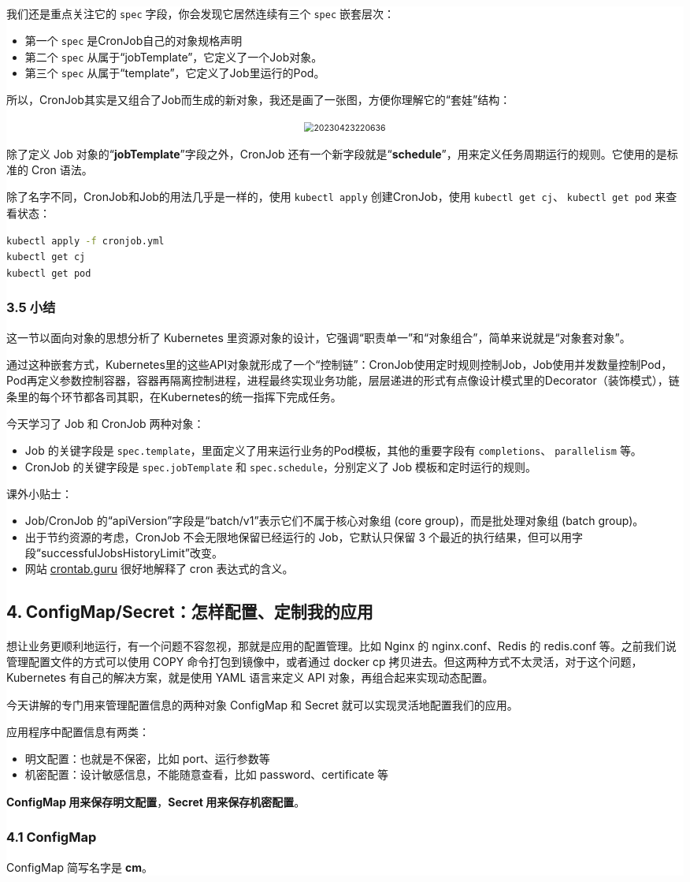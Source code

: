 我们还是重点关注它的 `spec` 字段，你会发现它居然连续有三个 `spec` 嵌套层次：

- 第一个 `spec` 是CronJob自己的对象规格声明
- 第二个 `spec` 从属于“jobTemplate”，它定义了一个Job对象。
- 第三个 `spec` 从属于“template”，它定义了Job里运行的Pod。

所以，CronJob其实是又组合了Job而生成的新对象，我还是画了一张图，方便你理解它的“套娃”结构：

<center><img src="https://notebook-img-1304596351.cos.ap-beijing.myqcloud.com/img/20230423220636.png" alt="20230423220636" style="zoom:75%;" /></center>

除了定义 Job 对象的“**jobTemplate**”字段之外，CronJob 还有一个新字段就是“**schedule**”，用来定义任务周期运行的规则。它使用的是标准的 Cron 语法。

除了名字不同，CronJob和Job的用法几乎是一样的，使用 `kubectl apply` 创建CronJob，使用 `kubectl get cj`、 `kubectl get pod` 来查看状态：

```bash
kubectl apply -f cronjob.yml
kubectl get cj
kubectl get pod
```

### 3.5 小结

这一节以面向对象的思想分析了 Kubernetes 里资源对象的设计，它强调“职责单一”和“对象组合”，简单来说就是“对象套对象”。

通过这种嵌套方式，Kubernetes里的这些API对象就形成了一个“控制链”：CronJob使用定时规则控制Job，Job使用并发数量控制Pod，Pod再定义参数控制容器，容器再隔离控制进程，进程最终实现业务功能，层层递进的形式有点像设计模式里的Decorator（装饰模式），链条里的每个环节都各司其职，在Kubernetes的统一指挥下完成任务。

今天学习了 Job 和 CronJob 两种对象：

- Job 的关键字段是 `spec.template`，里面定义了用来运行业务的Pod模板，其他的重要字段有 `completions`、 `parallelism` 等。
- CronJob 的关键字段是 `spec.jobTemplate` 和 `spec.schedule`，分别定义了 Job 模板和定时运行的规则。

课外小贴士：

- Job/CronJob 的“apiVersion”字段是“batch/v1”表示它们不属于核心对象组 (core group)，而是批处理对象组 (batch group)。
- 出于节约资源的考虑，CronJob 不会无限地保留已经运行的 Job，它默认只保留 3 个最近的执行结果，但可以用字段“successfulJobsHistoryLimit”改变。
- 网站 [crontab.guru](https://crontab.gu-ru/) 很好地解释了 cron 表达式的含义。

## 4. ConfigMap/Secret：怎样配置、定制我的应用

想让业务更顺利地运行，有一个问题不容忽视，那就是应用的配置管理。比如 Nginx 的 nginx.conf、Redis 的 redis.conf 等。之前我们说管理配置文件的方式可以使用 COPY 命令打包到镜像中，或者通过 docker cp 拷贝进去。但这两种方式不太灵活，对于这个问题，Kubernetes 有自己的解决方案，就是使用 YAML 语言来定义 API 对象，再组合起来实现动态配置。

今天讲解的专门用来管理配置信息的两种对象 ConfigMap 和 Secret 就可以实现灵活地配置我们的应用。

应用程序中配置信息有两类：

- 明文配置：也就是不保密，比如 port、运行参数等
- 机密配置：设计敏感信息，不能随意查看，比如 password、certificate 等

**ConfigMap 用来保存明文配置**，**Secret 用来保存机密配置**。

### 4.1 ConfigMap

ConfigMap 简写名字是 **cm**。
